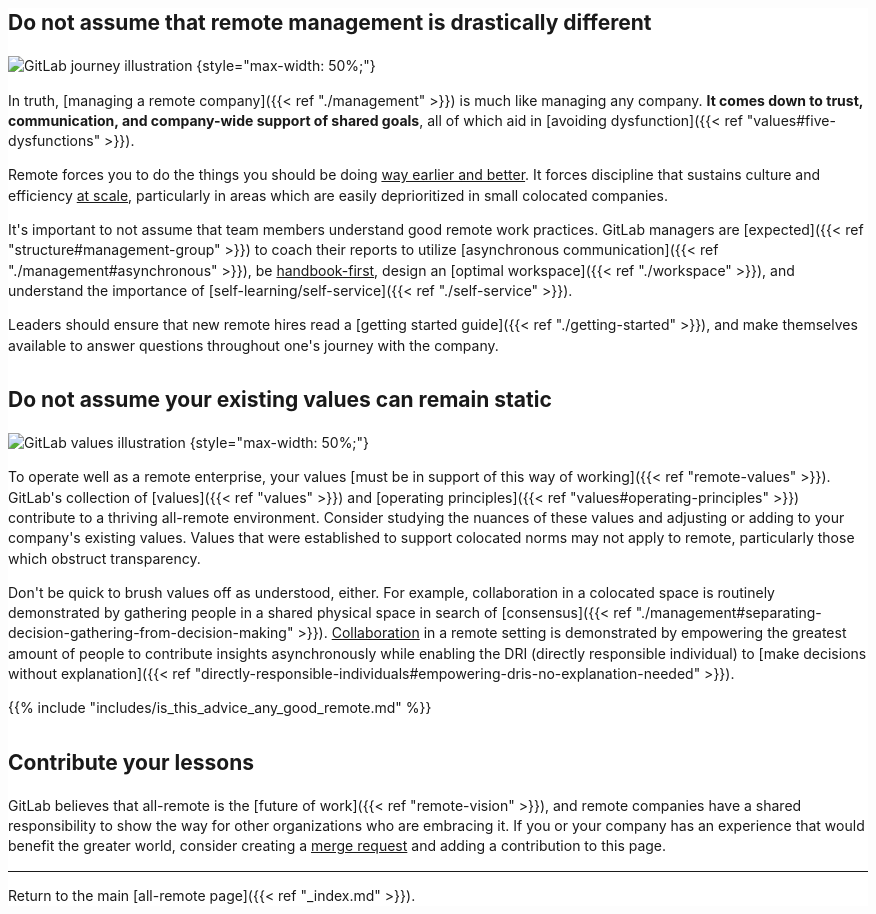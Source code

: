 ## Do not assume that remote management is drastically different

![GitLab journey illustration](/images/all-remote/gitlab-journey-and-navigation.jpg)
{style="max-width: 50%;"}

In truth, [managing a remote company]({{< ref "./management" >}}) is much like managing any company. **It comes down to trust, communication, and company-wide support of shared goals**, all of which aid in [avoiding dysfunction]({{< ref "values#five-dysfunctions" >}}).

Remote forces you to do the things you should be doing [way earlier and better](https://nohq.co/blog/sid-sijbrandij-people-dont-want-to-commute-they-ju). It forces discipline that sustains culture and efficiency [at scale](./scaling), particularly in areas which are easily deprioritized in small colocated companies.

It's important to not assume that team members understand good remote work practices. GitLab managers are [expected]({{< ref "structure#management-group" >}}) to coach their reports to utilize [asynchronous communication]({{< ref "./management#asynchronous" >}}), be [handbook-first](/handbook/about/handbook-usage/#why-handbook-first), design an [optimal workspace]({{< ref "./workspace" >}}), and understand the importance of [self-learning/self-service]({{< ref "./self-service" >}}).

Leaders should ensure that new remote hires read a [getting started guide]({{< ref "./getting-started" >}}), and make themselves available to answer questions throughout one's journey with the company.

## Do not assume your existing values can remain static

![GitLab values illustration](/images/all-remote/gitlab-values-tanukis.jpg)
{style="max-width: 50%;"}

To operate well as a remote enterprise, your values [must be in support of this way of working]({{< ref "remote-values" >}}). GitLab's collection of [values]({{< ref "values" >}}) and [operating principles]({{< ref "values#operating-principles" >}}) contribute to a thriving all-remote environment. Consider studying the nuances of these values and adjusting or adding to your company's existing values. Values that were established to support colocated norms may not apply to remote, particularly those which obstruct transparency.

Don't be quick to brush values off as understood, either. For example, collaboration in a colocated space  is routinely demonstrated by gathering people in a shared physical space in search of [consensus]({{< ref "./management#separating-decision-gathering-from-decision-making" >}}). [Collaboration](/handbook/values/#collaboration) in a remote setting is demonstrated by empowering the greatest amount of people to contribute insights asynchronously while enabling the DRI (directly responsible individual) to [make decisions without explanation]({{< ref "directly-responsible-individuals#empowering-dris-no-explanation-needed" >}}).

{{% include "includes/is_this_advice_any_good_remote.md" %}}

## Contribute your lessons

GitLab believes that all-remote is the [future of work]({{< ref "remote-vision" >}}), and remote companies have a shared responsibility to show the way for other organizations who are embracing it. If you or your company has an experience that would benefit the greater world, consider creating a [merge request](https://docs.gitlab.com/ee/user/project/merge_requests) and adding a contribution to this page.

---

Return to the main [all-remote page]({{< ref "_index.md" >}}).
